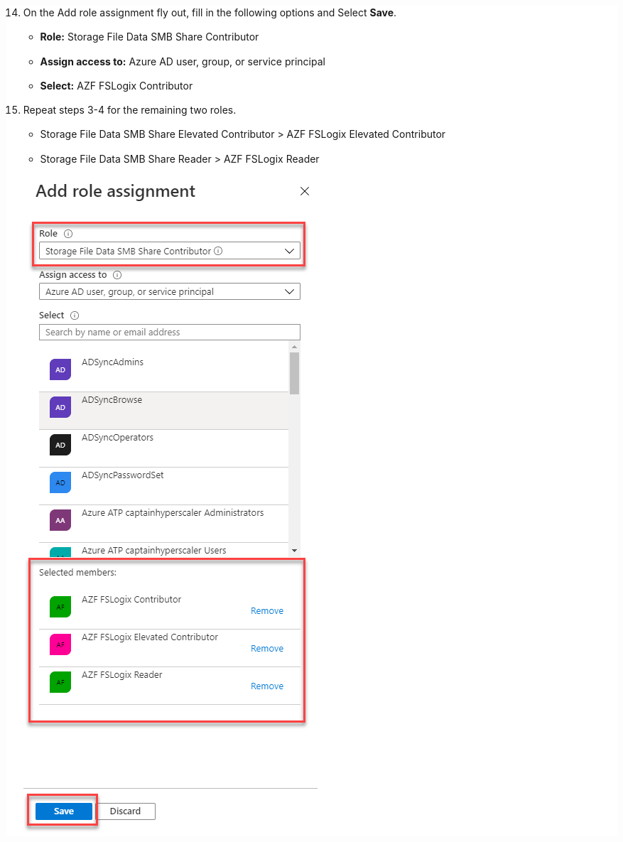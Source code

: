 
14. On the Add role assignment fly out, fill in the following options and Select **Save**.

    -    **Role:** Storage File Data SMB Share Contributor

    -    **Assign access to:** Azure AD user, group, or service principal

    -    **Select:** AZF FSLogix Contributor

15. Repeat steps 3-4 for the remaining two roles.

    -    Storage File Data SMB Share Elevated Contributor \> AZF FSLogix Elevated Contributor

    -    Storage File Data SMB Share Reader \> AZF FSLogix Reader

    ![Add the storage file data SMB share contributor role to the three AZF FSLogix users that were created within Active Directory.](images/azureadroleassign.png "Add FSLogix roles to Azure AD File share")
